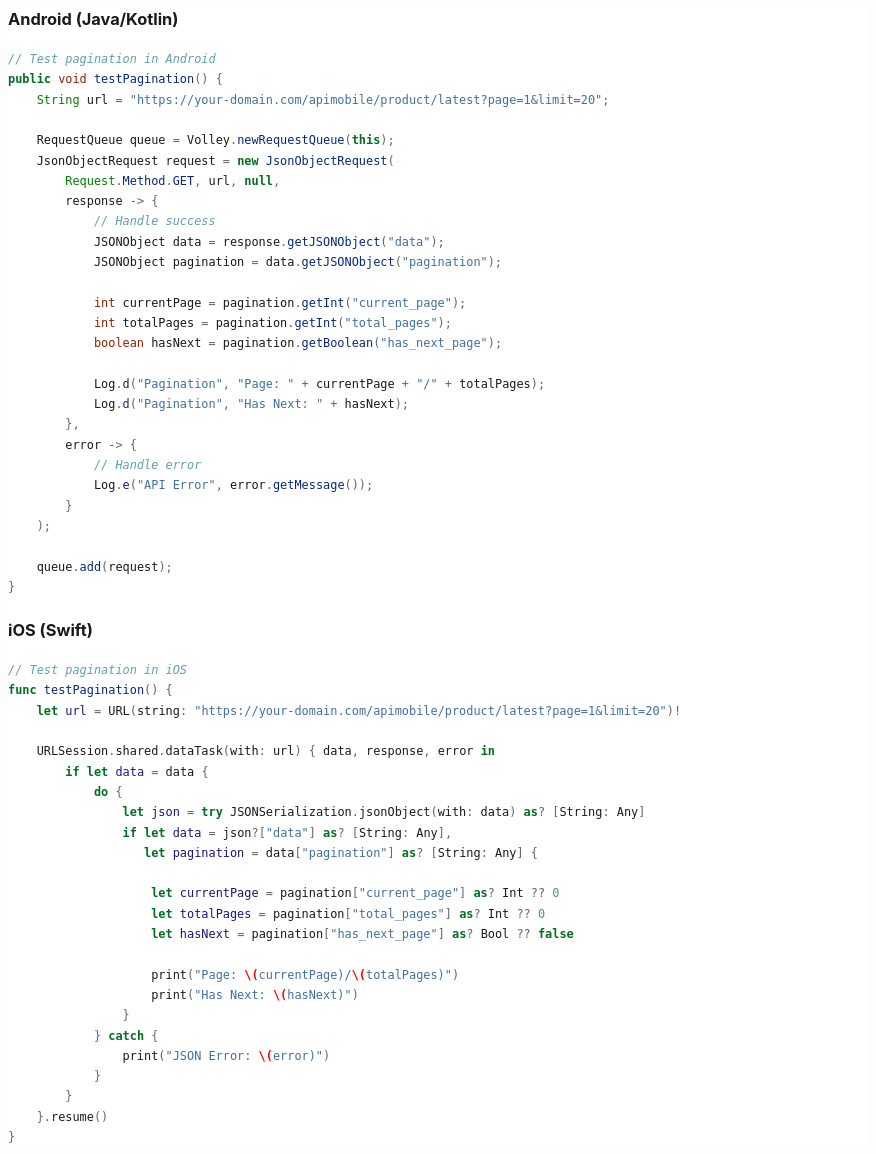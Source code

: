 ### Android (Java/Kotlin)
```java
// Test pagination in Android
public void testPagination() {
    String url = "https://your-domain.com/apimobile/product/latest?page=1&limit=20";
    
    RequestQueue queue = Volley.newRequestQueue(this);
    JsonObjectRequest request = new JsonObjectRequest(
        Request.Method.GET, url, null,
        response -> {
            // Handle success
            JSONObject data = response.getJSONObject("data");
            JSONObject pagination = data.getJSONObject("pagination");
            
            int currentPage = pagination.getInt("current_page");
            int totalPages = pagination.getInt("total_pages");
            boolean hasNext = pagination.getBoolean("has_next_page");
            
            Log.d("Pagination", "Page: " + currentPage + "/" + totalPages);
            Log.d("Pagination", "Has Next: " + hasNext);
        },
        error -> {
            // Handle error
            Log.e("API Error", error.getMessage());
        }
    );
    
    queue.add(request);
}
```

### iOS (Swift)
```swift
// Test pagination in iOS
func testPagination() {
    let url = URL(string: "https://your-domain.com/apimobile/product/latest?page=1&limit=20")!
    
    URLSession.shared.dataTask(with: url) { data, response, error in
        if let data = data {
            do {
                let json = try JSONSerialization.jsonObject(with: data) as? [String: Any]
                if let data = json?["data"] as? [String: Any],
                   let pagination = data["pagination"] as? [String: Any] {
                    
                    let currentPage = pagination["current_page"] as? Int ?? 0
                    let totalPages = pagination["total_pages"] as? Int ?? 0
                    let hasNext = pagination["has_next_page"] as? Bool ?? false
                    
                    print("Page: \(currentPage)/\(totalPages)")
                    print("Has Next: \(hasNext)")
                }
            } catch {
                print("JSON Error: \(error)")
            }
        }
    }.resume()
}
```
